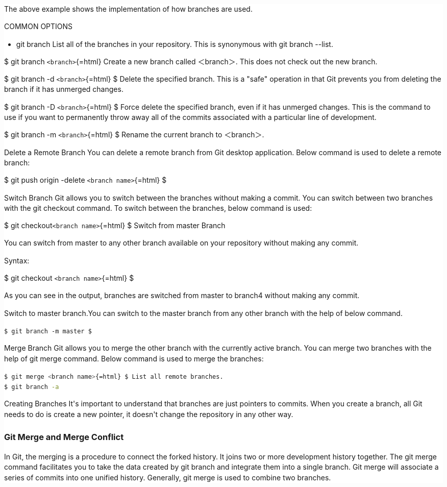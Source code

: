 The above example shows the implementation of how branches are used.

COMMON OPTIONS

* git branch List all of the branches in your repository. This is synonymous with git branch --list.

$ git branch `<branch>`{=html} Create a new branch called ＜branch＞. This does not check out the new branch.

$ git branch -d `<branch>`{=html} $ Delete the specified branch. This is a "safe" operation in that Git prevents you from deleting the branch if it has unmerged changes.

$ git branch -D `<branch>`{=html} $ Force delete the specified branch, even if it has unmerged changes. This is the command to use if you want to permanently throw away all of the commits associated with a particular line of development.

$ git branch -m `<branch>`{=html} $ Rename the current branch to ＜branch＞.

Delete a Remote Branch You can delete a remote branch from Git desktop application. Below command is used to delete a remote branch:

$ git push origin -delete `<branch name>`{=html} $

Switch Branch Git allows you to switch between the branches without making a commit. You can switch between two branches with the git checkout command. To switch between the branches, below command is used:

$ git checkout`<branch name>`{=html} $ Switch from master Branch

You can switch from master to any other branch available on your repository without making any commit.

Syntax:

$ git checkout `<branch name>`{=html} $

As you can see in the output, branches are switched from master to branch4 without making any commit.

Switch to master branch.You can switch to the master branch from any other branch with the help of below command.

`$ git branch -m master $`

Merge Branch Git allows you to merge the other branch with the currently active branch. You can merge two branches with the help of git merge command. Below command is used to merge the branches:

```bash
$ git merge <branch name>{=html} $ List all remote branches.
$ git branch -a
```

Creating Branches It's important to understand that branches are just pointers to commits. When you create a branch, all Git needs to do is create a new pointer, it doesn't change the repository in any other way.

### Git Merge and Merge Conflict

In Git, the merging is a procedure to connect the forked history. It joins two or more development history together. The git merge command facilitates you to take the data created by git branch and integrate them into a single branch. Git merge will associate a series of commits into one unified history. Generally, git merge is used to combine two branches.
